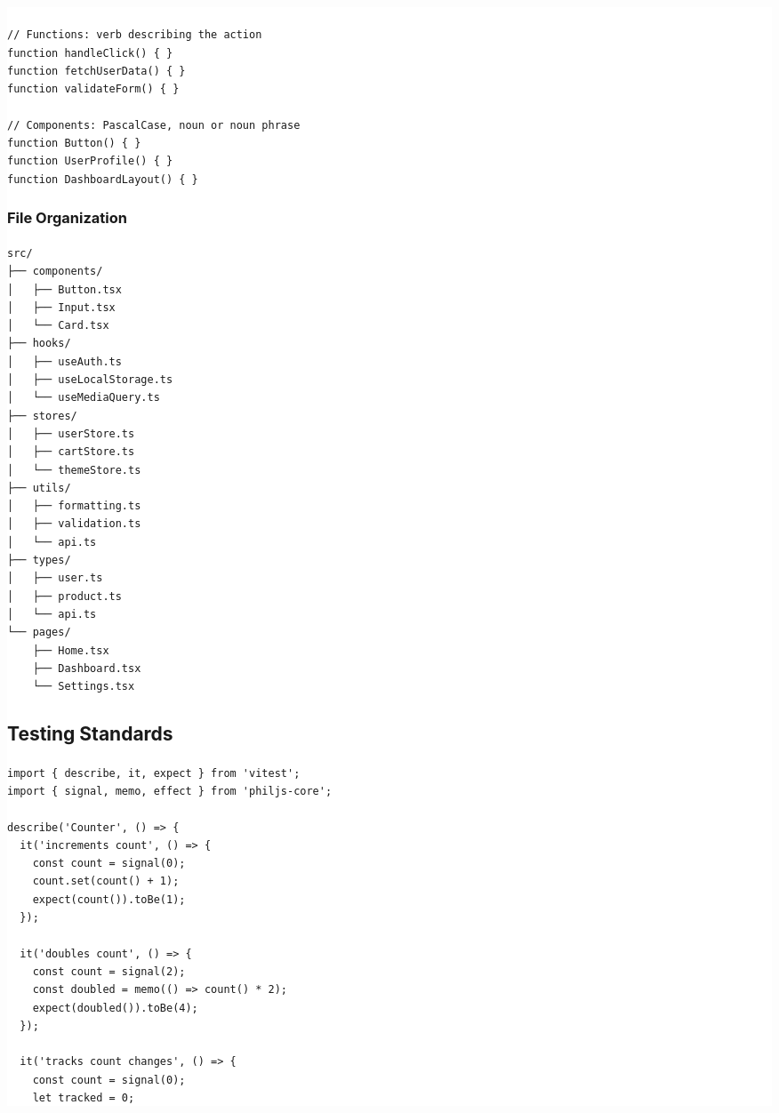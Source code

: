 ```tsx

// Functions: verb describing the action
function handleClick() { }
function fetchUserData() { }
function validateForm() { }

// Components: PascalCase, noun or noun phrase
function Button() { }
function UserProfile() { }
function DashboardLayout() { }
```

### File Organization

```
src/
├── components/
│   ├── Button.tsx
│   ├── Input.tsx
│   └── Card.tsx
├── hooks/
│   ├── useAuth.ts
│   ├── useLocalStorage.ts
│   └── useMediaQuery.ts
├── stores/
│   ├── userStore.ts
│   ├── cartStore.ts
│   └── themeStore.ts
├── utils/
│   ├── formatting.ts
│   ├── validation.ts
│   └── api.ts
├── types/
│   ├── user.ts
│   ├── product.ts
│   └── api.ts
└── pages/
    ├── Home.tsx
    ├── Dashboard.tsx
    └── Settings.tsx
```

## Testing Standards

```tsx
import { describe, it, expect } from 'vitest';
import { signal, memo, effect } from 'philjs-core';

describe('Counter', () => {
  it('increments count', () => {
    const count = signal(0);
    count.set(count() + 1);
    expect(count()).toBe(1);
  });

  it('doubles count', () => {
    const count = signal(2);
    const doubled = memo(() => count() * 2);
    expect(doubled()).toBe(4);
  });

  it('tracks count changes', () => {
    const count = signal(0);
    let tracked = 0;
```